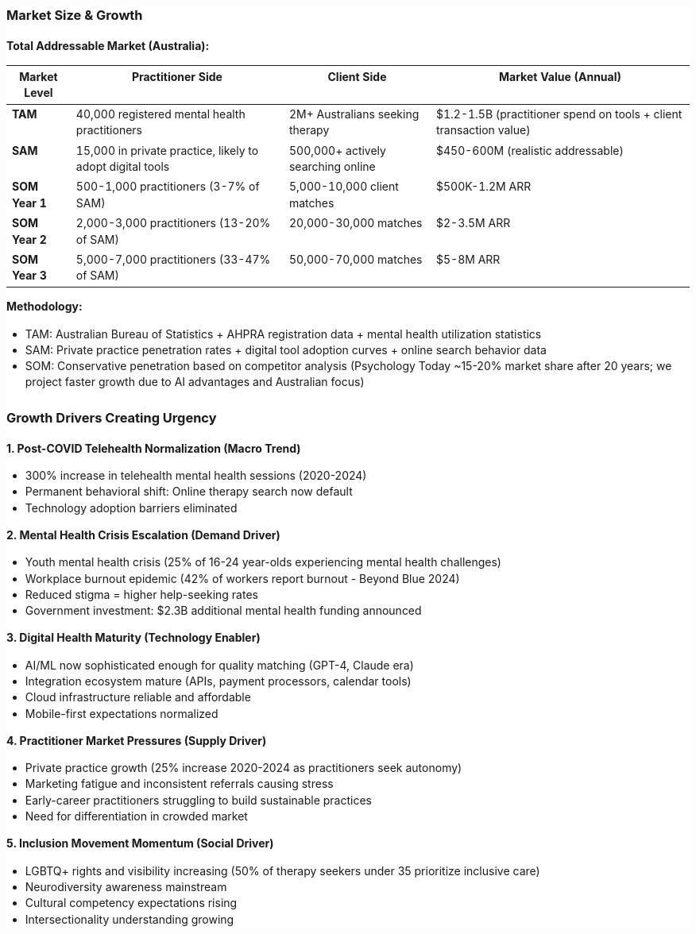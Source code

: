 ### Market Size & Growth

**Total Addressable Market (Australia):**

| Market Level | Practitioner Side | Client Side | Market Value (Annual) |
|--------------|-------------------|-------------|----------------------|
| **TAM** | 40,000 registered mental health practitioners | 2M+ Australians seeking therapy | $1.2-1.5B (practitioner spend on tools + client transaction value) |
| **SAM** | 15,000 in private practice, likely to adopt digital tools | 500,000+ actively searching online | $450-600M (realistic addressable) |
| **SOM Year 1** | 500-1,000 practitioners (3-7% of SAM) | 5,000-10,000 client matches | $500K-1.2M ARR |
| **SOM Year 2** | 2,000-3,000 practitioners (13-20% of SAM) | 20,000-30,000 matches | $2-3.5M ARR |
| **SOM Year 3** | 5,000-7,000 practitioners (33-47% of SAM) | 50,000-70,000 matches | $5-8M ARR |

**Methodology:**
- TAM: Australian Bureau of Statistics + AHPRA registration data + mental health utilization statistics
- SAM: Private practice penetration rates + digital tool adoption curves + online search behavior data
- SOM: Conservative penetration based on competitor analysis (Psychology Today ~15-20% market share after 20 years; we project faster growth due to AI advantages and Australian focus)

### Growth Drivers Creating Urgency

**1. Post-COVID Telehealth Normalization (Macro Trend)**
- 300% increase in telehealth mental health sessions (2020-2024)
- Permanent behavioral shift: Online therapy search now default
- Technology adoption barriers eliminated

**2. Mental Health Crisis Escalation (Demand Driver)**
- Youth mental health crisis (25% of 16-24 year-olds experiencing mental health challenges)
- Workplace burnout epidemic (42% of workers report burnout - Beyond Blue 2024)
- Reduced stigma = higher help-seeking rates
- Government investment: $2.3B additional mental health funding announced

**3. Digital Health Maturity (Technology Enabler)**
- AI/ML now sophisticated enough for quality matching (GPT-4, Claude era)
- Integration ecosystem mature (APIs, payment processors, calendar tools)
- Cloud infrastructure reliable and affordable
- Mobile-first expectations normalized

**4. Practitioner Market Pressures (Supply Driver)**
- Private practice growth (25% increase 2020-2024 as practitioners seek autonomy)
- Marketing fatigue and inconsistent referrals causing stress
- Early-career practitioners struggling to build sustainable practices
- Need for differentiation in crowded market

**5. Inclusion Movement Momentum (Social Driver)**
- LGBTQ+ rights and visibility increasing (50% of therapy seekers under 35 prioritize inclusive care)
- Neurodiversity awareness mainstream
- Cultural competency expectations rising
- Intersectionality understanding growing
